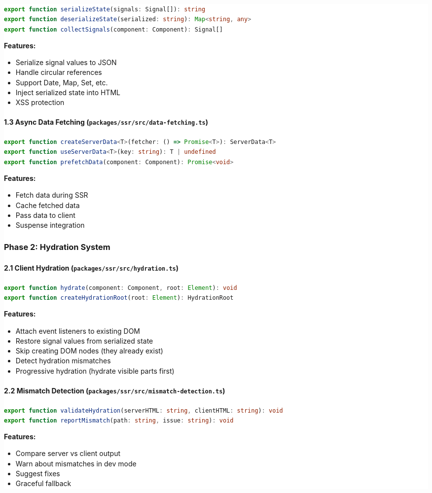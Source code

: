 ```typescript
export function serializeState(signals: Signal[]): string
export function deserializeState(serialized: string): Map<string, any>
export function collectSignals(component: Component): Signal[]
```

**Features:**
- Serialize signal values to JSON
- Handle circular references
- Support Date, Map, Set, etc.
- Inject serialized state into HTML
- XSS protection

#### 1.3 Async Data Fetching (`packages/ssr/src/data-fetching.ts`)

```typescript
export function createServerData<T>(fetcher: () => Promise<T>): ServerData<T>
export function useServerData<T>(key: string): T | undefined
export function prefetchData(component: Component): Promise<void>
```

**Features:**
- Fetch data during SSR
- Cache fetched data
- Pass data to client
- Suspense integration

### Phase 2: Hydration System

#### 2.1 Client Hydration (`packages/ssr/src/hydration.ts`)

```typescript
export function hydrate(component: Component, root: Element): void
export function createHydrationRoot(root: Element): HydrationRoot
```

**Features:**
- Attach event listeners to existing DOM
- Restore signal values from serialized state
- Skip creating DOM nodes (they already exist)
- Detect hydration mismatches
- Progressive hydration (hydrate visible parts first)

#### 2.2 Mismatch Detection (`packages/ssr/src/mismatch-detection.ts`)

```typescript
export function validateHydration(serverHTML: string, clientHTML: string): void
export function reportMismatch(path: string, issue: string): void
```

**Features:**
- Compare server vs client output
- Warn about mismatches in dev mode
- Suggest fixes
- Graceful fallback
